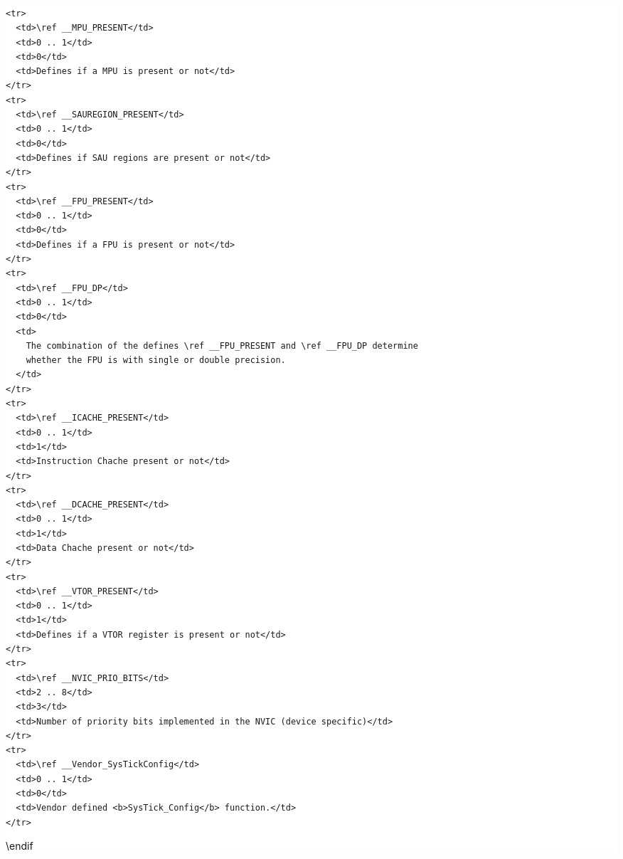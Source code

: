     <tr>
      <td>\ref __MPU_PRESENT</td>
      <td>0 .. 1</td>
      <td>0</td>
      <td>Defines if a MPU is present or not</td>
    </tr>
    <tr>
      <td>\ref __SAUREGION_PRESENT</td>
      <td>0 .. 1</td>
      <td>0</td>
      <td>Defines if SAU regions are present or not</td>
    </tr>
    <tr>
      <td>\ref __FPU_PRESENT</td>
      <td>0 .. 1</td>
      <td>0</td>
      <td>Defines if a FPU is present or not</td>
    </tr>
    <tr>
      <td>\ref __FPU_DP</td>
      <td>0 .. 1</td>
      <td>0</td>
      <td>
        The combination of the defines \ref __FPU_PRESENT and \ref __FPU_DP determine
        whether the FPU is with single or double precision.
      </td>
    </tr>
    <tr>
      <td>\ref __ICACHE_PRESENT</td>
      <td>0 .. 1</td>
      <td>1</td>
      <td>Instruction Chache present or not</td>
    </tr>
    <tr>
      <td>\ref __DCACHE_PRESENT</td>
      <td>0 .. 1</td>
      <td>1</td>
      <td>Data Chache present or not</td>
    </tr>
    <tr>
      <td>\ref __VTOR_PRESENT</td>
      <td>0 .. 1</td>
      <td>1</td>
      <td>Defines if a VTOR register is present or not</td>
    </tr>
    <tr>
      <td>\ref __NVIC_PRIO_BITS</td>
      <td>2 .. 8</td>
      <td>3</td>
      <td>Number of priority bits implemented in the NVIC (device specific)</td>
    </tr>
    <tr>
      <td>\ref __Vendor_SysTickConfig</td>
      <td>0 .. 1</td>
      <td>0</td>
      <td>Vendor defined <b>SysTick_Config</b> function.</td>
    </tr>
</table>
\endif
